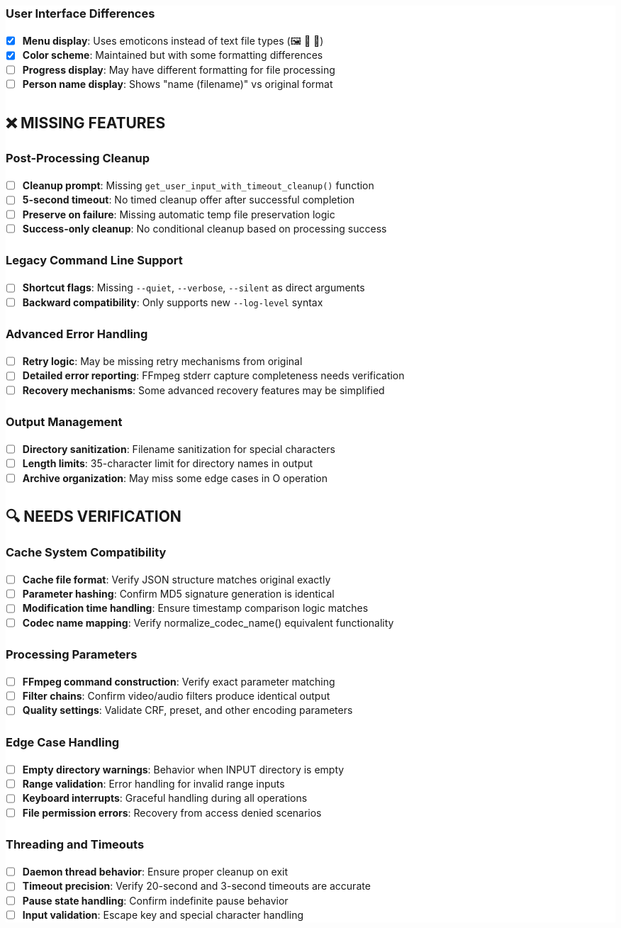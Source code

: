 ### User Interface Differences
- [x] **Menu display**: Uses emoticons instead of text file types (🖼️ 🎥 🎵)
- [x] **Color scheme**: Maintained but with some formatting differences
- [ ] **Progress display**: May have different formatting for file processing
- [ ] **Person name display**: Shows "name (filename)" vs original format

## ❌ MISSING FEATURES

### Post-Processing Cleanup
- [ ] **Cleanup prompt**: Missing `get_user_input_with_timeout_cleanup()` function
- [ ] **5-second timeout**: No timed cleanup offer after successful completion  
- [ ] **Preserve on failure**: Missing automatic temp file preservation logic
- [ ] **Success-only cleanup**: No conditional cleanup based on processing success

### Legacy Command Line Support  
- [ ] **Shortcut flags**: Missing `--quiet`, `--verbose`, `--silent` as direct arguments
- [ ] **Backward compatibility**: Only supports new `--log-level` syntax

### Advanced Error Handling
- [ ] **Retry logic**: May be missing retry mechanisms from original
- [ ] **Detailed error reporting**: FFmpeg stderr capture completeness needs verification
- [ ] **Recovery mechanisms**: Some advanced recovery features may be simplified

### Output Management
- [ ] **Directory sanitization**: Filename sanitization for special characters
- [ ] **Length limits**: 35-character limit for directory names in output
- [ ] **Archive organization**: May miss some edge cases in O operation

## 🔍 NEEDS VERIFICATION

### Cache System Compatibility
- [ ] **Cache file format**: Verify JSON structure matches original exactly
- [ ] **Parameter hashing**: Confirm MD5 signature generation is identical
- [ ] **Modification time handling**: Ensure timestamp comparison logic matches
- [ ] **Codec name mapping**: Verify normalize_codec_name() equivalent functionality

### Processing Parameters  
- [ ] **FFmpeg command construction**: Verify exact parameter matching
- [ ] **Filter chains**: Confirm video/audio filters produce identical output
- [ ] **Quality settings**: Validate CRF, preset, and other encoding parameters

### Edge Case Handling
- [ ] **Empty directory warnings**: Behavior when INPUT directory is empty
- [ ] **Range validation**: Error handling for invalid range inputs  
- [ ] **Keyboard interrupts**: Graceful handling during all operations
- [ ] **File permission errors**: Recovery from access denied scenarios

### Threading and Timeouts
- [ ] **Daemon thread behavior**: Ensure proper cleanup on exit
- [ ] **Timeout precision**: Verify 20-second and 3-second timeouts are accurate
- [ ] **Pause state handling**: Confirm indefinite pause behavior
- [ ] **Input validation**: Escape key and special character handling
